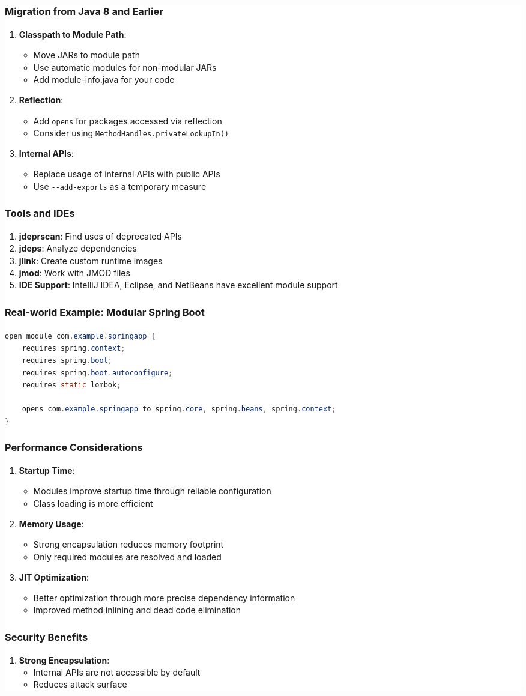 ### Migration from Java 8 and Earlier

1. **Classpath to Module Path**:
   - Move JARs to module path
   - Use automatic modules for non-modular JARs
   - Add module-info.java for your code

2. **Reflection**:
   - Add `opens` for packages accessed via reflection
   - Consider using `MethodHandles.privateLookupIn()`

3. **Internal APIs**:
   - Replace usage of internal APIs with public APIs
   - Use `--add-exports` as a temporary measure

### Tools and IDEs

1. **jdeprscan**: Find uses of deprecated APIs
2. **jdeps**: Analyze dependencies
3. **jlink**: Create custom runtime images
4. **jmod**: Work with JMOD files
5. **IDE Support**: IntelliJ IDEA, Eclipse, and NetBeans have excellent module support

### Real-world Example: Modular Spring Boot

```java
open module com.example.springapp {
    requires spring.context;
    requires spring.boot;
    requires spring.boot.autoconfigure;
    requires static lombok;
    
    opens com.example.springapp to spring.core, spring.beans, spring.context;
}
```

### Performance Considerations

1. **Startup Time**:
   - Modules improve startup time through reliable configuration
   - Class loading is more efficient

2. **Memory Usage**:
   - Strong encapsulation reduces memory footprint
   - Only required modules are resolved and loaded

3. **JIT Optimization**:
   - Better optimization through more precise dependency information
   - Improved method inlining and dead code elimination

### Security Benefits

1. **Strong Encapsulation**:
   - Internal APIs are not accessible by default
   - Reduces attack surface
